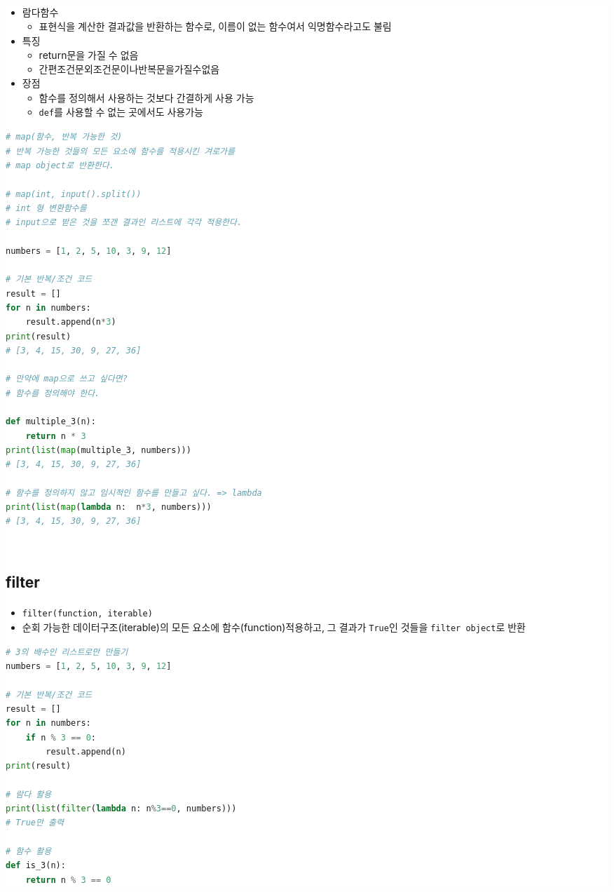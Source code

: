 - 람다함수
  - 표현식을 계산한 결과값을 반환하는 함수로, 이름이 없는 함수여서 익명함수라고도 불림
- 특징
  - return문을 가질 수 없음
  - 간편조건문외조건문이나반복문을가질수없음
- 장점
  - 함수를 정의해서 사용하는 것보다 간결하게 사용 가능
  - `def`를 사용할 수 없는 곳에서도 사용가능

```python
# map(함수, 반복 가능한 것)
# 반복 가능한 것들의 모든 요소에 함수를 적용시킨 겨로가를
# map object로 반환한다.

# map(int, input().split())
# int 형 변환함수를
# input으로 받은 것을 쪼갠 결과인 리스트에 각각 적용한다.

numbers = [1, 2, 5, 10, 3, 9, 12]

# 기본 반복/조건 코드
result = []
for n in numbers:
    result.append(n*3)
print(result)
# [3, 4, 15, 30, 9, 27, 36]

# 만약에 map으로 쓰고 싶다면?
# 함수를 정의해야 한다.

def multiple_3(n):
    return n * 3
print(list(map(multiple_3, numbers)))
# [3, 4, 15, 30, 9, 27, 36]

# 함수를 정의하지 않고 임시적인 함수를 만들고 싶다. => lambda
print(list(map(lambda n:  n*3, numbers)))
# [3, 4, 15, 30, 9, 27, 36]
```

<br>

## filter

- `filter(function, iterable)`
- 순회 가능한 데이터구조(iterable)의 모든 요소에 함수(function)적용하고, 그 결과가 `True`인 것들을 `filter object`로 반환

```python
# 3의 배수인 리스트로만 만들기
numbers = [1, 2, 5, 10, 3, 9, 12]

# 기본 반복/조건 코드
result = []
for n in numbers:
    if n % 3 == 0:
        result.append(n)
print(result)

# 람다 활용
print(list(filter(lambda n: n%3==0, numbers)))
# True만 출력

# 함수 활용
def is_3(n):
    return n % 3 == 0
```